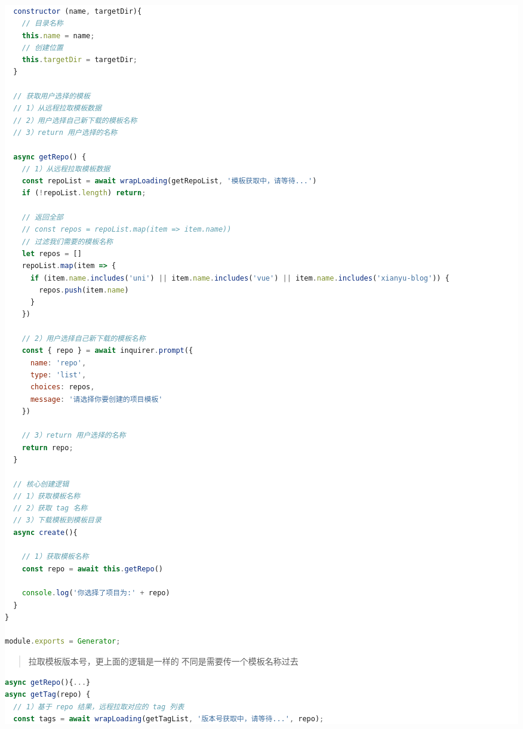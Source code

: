 ```javascript
  constructor (name, targetDir){
    // 目录名称
    this.name = name;
    // 创建位置
    this.targetDir = targetDir;
  }

  // 获取用户选择的模板
  // 1）从远程拉取模板数据
  // 2）用户选择自己新下载的模板名称
  // 3）return 用户选择的名称

  async getRepo() {
    // 1）从远程拉取模板数据
    const repoList = await wrapLoading(getRepoList, '模板获取中，请等待...')
    if (!repoList.length) return;

    // 返回全部
    // const repos = repoList.map(item => item.name))
    // 过滤我们需要的模板名称
    let repos = []
    repoList.map(item => {
      if (item.name.includes('uni') || item.name.includes('vue') || item.name.includes('xianyu-blog')) {
        repos.push(item.name)
      }
    })

    // 2）用户选择自己新下载的模板名称
    const { repo } = await inquirer.prompt({
      name: 'repo',
      type: 'list',
      choices: repos,
      message: '请选择你要创建的项目模板'
    })

    // 3）return 用户选择的名称
    return repo;
  }

  // 核心创建逻辑
  // 1）获取模板名称
  // 2）获取 tag 名称
  // 3）下载模板到模板目录
  async create(){

    // 1）获取模板名称
    const repo = await this.getRepo()

    console.log('你选择了项目为:' + repo)
  }
}

module.exports = Generator;

```
> 拉取模板版本号，更上面的逻辑是一样的
> 不同是需要传一个模板名称过去
```javascript
async getRepo(){...}
async getTag(repo) {
  // 1）基于 repo 结果，远程拉取对应的 tag 列表
  const tags = await wrapLoading(getTagList, '版本号获取中，请等待...', repo);
```